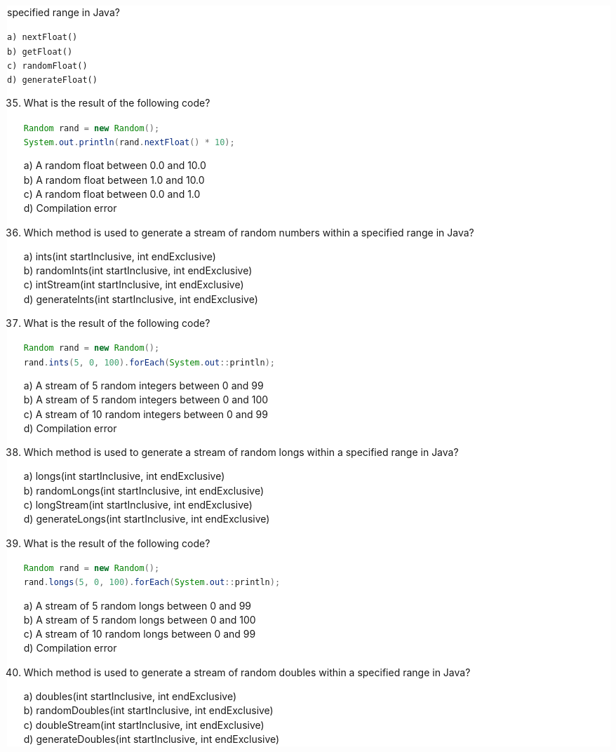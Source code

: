  specified range in Java?

    a) nextFloat()  
    b) getFloat()  
    c) randomFloat()  
    d) generateFloat()  

35. What is the result of the following code?  
    ```java
    Random rand = new Random();
    System.out.println(rand.nextFloat() * 10);
    ```

    a) A random float between 0.0 and 10.0  
    b) A random float between 1.0 and 10.0  
    c) A random float between 0.0 and 1.0  
    d) Compilation error  

36. Which method is used to generate a stream of random numbers within a specified range in Java?

    a) ints(int startInclusive, int endExclusive)  
    b) randomInts(int startInclusive, int endExclusive)  
    c) intStream(int startInclusive, int endExclusive)  
    d) generateInts(int startInclusive, int endExclusive)  

37. What is the result of the following code?  
    ```java
    Random rand = new Random();
    rand.ints(5, 0, 100).forEach(System.out::println);
    ```

    a) A stream of 5 random integers between 0 and 99  
    b) A stream of 5 random integers between 0 and 100  
    c) A stream of 10 random integers between 0 and 99  
    d) Compilation error  

38. Which method is used to generate a stream of random longs within a specified range in Java?

    a) longs(int startInclusive, int endExclusive)  
    b) randomLongs(int startInclusive, int endExclusive)  
    c) longStream(int startInclusive, int endExclusive)  
    d) generateLongs(int startInclusive, int endExclusive)  

39. What is the result of the following code?  
    ```java
    Random rand = new Random();
    rand.longs(5, 0, 100).forEach(System.out::println);
    ```

    a) A stream of 5 random longs between 0 and 99  
    b) A stream of 5 random longs between 0 and 100  
    c) A stream of 10 random longs between 0 and 99  
    d) Compilation error  

40. Which method is used to generate a stream of random doubles within a specified range in Java?

    a) doubles(int startInclusive, int endExclusive)  
    b) randomDoubles(int startInclusive, int endExclusive)  
    c) doubleStream(int startInclusive, int endExclusive)  
    d) generateDoubles(int startInclusive, int endExclusive)  
